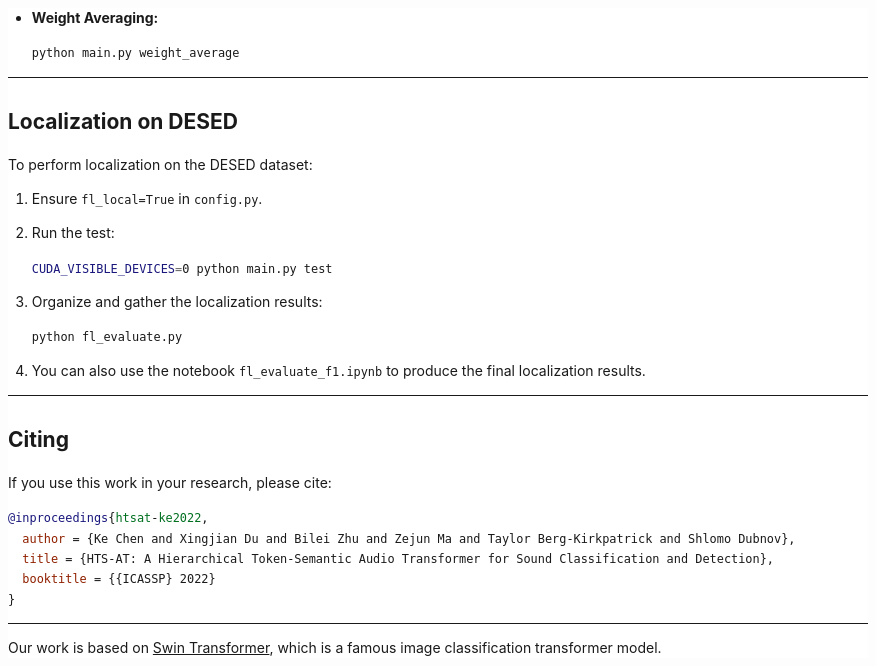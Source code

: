 - **Weight Averaging:**

  ```bash
  python main.py weight_average
  ```

---

## Localization on DESED

To perform localization on the DESED dataset:

1. Ensure `fl_local=True` in `config.py`.
2. Run the test:

   ```bash
   CUDA_VISIBLE_DEVICES=0 python main.py test
   ```

3. Organize and gather the localization results:

   ```bash
   python fl_evaluate.py
   ```

4. You can also use the notebook `fl_evaluate_f1.ipynb` to produce the final localization results.

---

## Citing

If you use this work in your research, please cite:

```bibtex
@inproceedings{htsat-ke2022,
  author = {Ke Chen and Xingjian Du and Bilei Zhu and Zejun Ma and Taylor Berg-Kirkpatrick and Shlomo Dubnov},
  title = {HTS-AT: A Hierarchical Token-Semantic Audio Transformer for Sound Classification and Detection},
  booktitle = {{ICASSP} 2022}
}
```

---

Our work is based on [Swin Transformer](https://github.com/microsoft/Swin-Transformer), which is a famous image classification transformer model.
